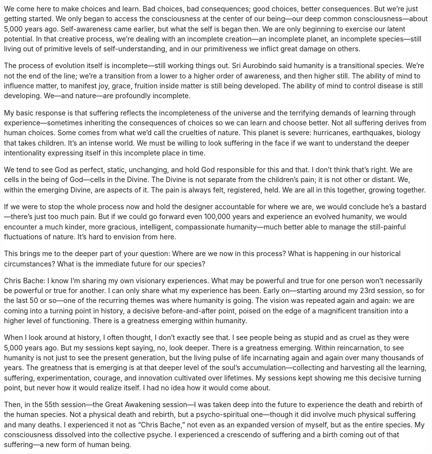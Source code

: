 We come here to make choices and learn. Bad choices, bad consequences; good choices, better consequences. But we’re just getting started. We only began to access the consciousness at the center of our being—our deep common consciousness—about 5,000 years ago. Self-awareness came earlier, but what the self is began then. We are only beginning to exercise our latent potential. In that creative process, we’re dealing with an incomplete creation—an incomplete planet, an incomplete species—still living out of primitive levels of self-understanding, and in our primitiveness we inflict great damage on others.

The process of evolution itself is incomplete—still working things out. Sri Aurobindo said humanity is a transitional species. We’re not the end of the line; we’re a transition from a lower to a higher order of awareness, and then higher still. The ability of mind to influence matter, to manifest joy, grace, fruition inside matter is still being developed. The ability of mind to control disease is still developing. We—and nature—are profoundly incomplete.

My basic response is that suffering reflects the incompleteness of the universe and the terrifying demands of learning through experience—sometimes inheriting the consequences of choices so we can learn and choose better. Not all suffering derives from human choices. Some comes from what we’d call the cruelties of nature. This planet is severe: hurricanes, earthquakes, biology that takes children. It’s an intense world. We must be willing to look suffering in the face if we want to understand the deeper intentionality expressing itself in this incomplete place in time.

We tend to see God as perfect, static, unchanging, and hold God responsible for this and that. I don’t think that’s right. We are cells in the being of God—cells in the Divine. The Divine is not separate from the children’s pain; it is not other or distant. We, within the emerging Divine, are aspects of it. The pain is always felt, registered, held. We are all in this together, growing together.

If we were to stop the whole process now and hold the designer accountable for where we are, we would conclude he’s a bastard—there’s just too much pain. But if we could go forward even 100,000 years and experience an evolved humanity, we would encounter a much kinder, more gracious, intelligent, compassionate humanity—much better able to manage the still-painful fluctuations of nature. It’s hard to envision from here.

This brings me to the deeper part of your question: Where are we now in this process? What is happening in our historical circumstances? What is the immediate future for our species?

Chris Bache: 
I know I’m sharing my own visionary experiences. What may be powerful and true for one person won’t necessarily be powerful or true for another. I can only share what my experience has been. Early on—starting around my 23rd session, so for the last 50 or so—one of the recurring themes was where humanity is going. The vision was repeated again and again: we are coming into a turning point in history, a decisive before-and-after point, poised on the edge of a magnificent transition into a higher level of functioning. There is a greatness emerging within humanity.

When I look around at history, I often thought, I don’t exactly see that. I see people being as stupid and as cruel as they were 5,000 years ago. But my sessions kept saying, no, look deeper. There is a greatness emerging. Within reincarnation, to see humanity is not just to see the present generation, but the living pulse of life incarnating again and again over many thousands of years. The greatness that is emerging is at that deeper level of the soul’s accumulation—collecting and harvesting all the learning, suffering, experimentation, courage, and innovation cultivated over lifetimes. My sessions kept showing me this decisive turning point, but never how it would realize itself. I had no idea how it would come about.

Then, in the 55th session—the Great Awakening session—I was taken deep into the future to experience the death and rebirth of the human species. Not a physical death and rebirth, but a psycho-spiritual one—though it did involve much physical suffering and many deaths. I experienced it not as “Chris Bache,” not even as an expanded version of myself, but as the entire species. My consciousness dissolved into the collective psyche. I experienced a crescendo of suffering and a birth coming out of that suffering—a new form of human being.
